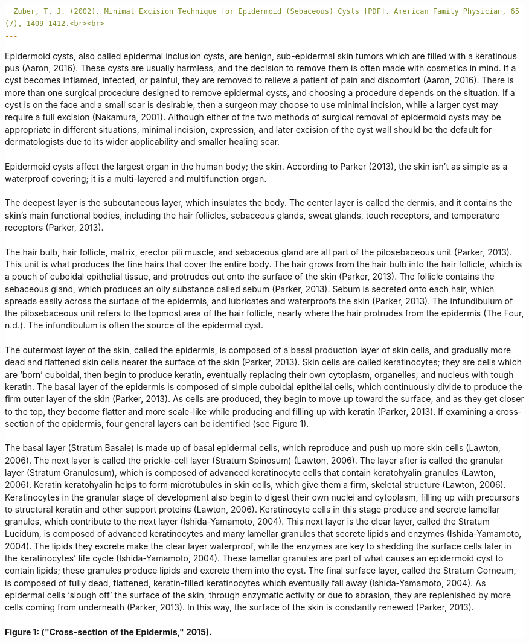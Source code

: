 ```yaml
  Zuber, T. J. (2002). Minimal Excision Technique for Epidermoid (Sebaceous) Cysts [PDF]. American Family Physician, 65(7), 1409-1412.<br><br>
---
```

Epidermoid cysts, also called epidermal inclusion cysts, are benign, sub-epidermal skin tumors which are filled with a keratinous pus (Aaron, 2016). These cysts are usually harmless, and the decision to remove them is often made with cosmetics in mind. If a cyst becomes inflamed, infected, or painful, they are removed to relieve a patient of pain and discomfort (Aaron, 2016). There is more than one surgical procedure designed to remove epidermal cysts, and choosing a procedure depends on the situation. If a cyst is on the face and a small scar is desirable, then a surgeon may choose to use minimal incision, while a larger cyst may require a full excision (Nakamura, 2001). Although either of the two methods of surgical removal of epidermoid cysts may be appropriate in different situations, minimal incision, expression, and later excision of the cyst wall should be the default for dermatologists due to its wider applicability and smaller healing scar.<br><br>
Epidermoid cysts affect the largest organ in the human body; the skin. According to Parker (2013), the skin isn’t as simple as a waterproof covering; it is a multi-layered and multifunction organ.<br><br>
The deepest layer is the subcutaneous layer, which insulates the body. The center layer is called the dermis, and it contains the skin’s main functional bodies, including the hair follicles, sebaceous glands, sweat glands, touch receptors, and temperature receptors (Parker, 2013).<br><br>
The hair bulb, hair follicle, matrix, erector pili muscle, and sebaceous gland are all part of the pilosebaceous unit (Parker, 2013). This unit is what produces the fine hairs that cover the entire body. The hair grows from the hair bulb into the hair follicle, which is a pouch of cuboidal epithelial tissue, and protrudes out onto the surface of the skin (Parker, 2013). The follicle contains the sebaceous gland, which produces an oily substance called sebum (Parker, 2013). Sebum is secreted onto each hair, which spreads easily across the surface of the epidermis, and lubricates and waterproofs the skin (Parker, 2013). The infundibulum of the pilosebaceous unit refers to the topmost area of the hair follicle, nearly where the hair protrudes from the epidermis (The Four, n.d.). The infundibulum is often the source of the epidermal cyst.<br><br>
The outermost layer of the skin, called the epidermis, is composed of a basal production layer of skin cells, and gradually more dead and flattened skin cells nearer the surface of the skin (Parker, 2013). Skin cells are called keratinocytes; they are cells which are ‘born’ cuboidal, then begin to produce keratin, eventually replacing their own cytoplasm, organelles, and nucleus with tough keratin. The basal layer of the epidermis is composed of simple cuboidal epithelial cells, which continuously divide to produce the firm outer layer of the skin (Parker, 2013). As cells are produced, they begin to move up toward the surface, and as they get closer to the top, they become flatter and more scale-like while producing and filling up with keratin (Parker, 2013). If examining a cross-section of the epidermis, four general layers can be identified (see Figure 1).<br><br>
The basal layer (Stratum Basale) is made up of basal epidermal cells, which reproduce and push up more skin cells (Lawton, 2006). The next layer is called the prickle-cell layer (Stratum Spinosum) (Lawton, 2006). The layer after is called the granular layer (Stratum Granulosum), which is composed of advanced keratinocyte cells that contain keratohyalin granules (Lawton, 2006). Keratin keratohyalin helps to form microtubules in skin cells, which give them a firm, skeletal structure (Lawton, 2006). Keratinocytes in the granular stage of development also begin to digest their own nuclei and cytoplasm, filling up with precursors to structural keratin and other support proteins (Lawton, 2006). Keratinocyte cells in this stage produce and secrete lamellar granules, which contribute to the next layer (Ishida-Yamamoto, 2004). This next layer is the clear layer, called the Stratum Lucidum, is composed of advanced keratinocytes and many lamellar granules that secrete lipids and enzymes (Ishida-Yamamoto, 2004). The lipids they excrete make the clear layer waterproof, while the enzymes are key to shedding the surface cells later in the keratinocytes’ life cycle (Ishida-Yamamoto, 2004). These lamellar granules are part of what causes an epidermoid cyst to contain lipids; these granules produce lipids and excrete them into the cyst. The final surface layer, called the Stratum Corneum, is composed of fully dead, flattened, keratin-filled keratinocytes which eventually fall away (Ishida-Yamamoto, 2004). As epidermal cells ‘slough off’ the surface of the skin, through enzymatic activity or due to abrasion, they are replenished by more cells coming from underneath (Parker, 2013). In this way, the surface of the skin is constantly renewed (Parker, 2013).<br><br>
**Figure 1: ("Cross-section of the Epidermis," 2015).**